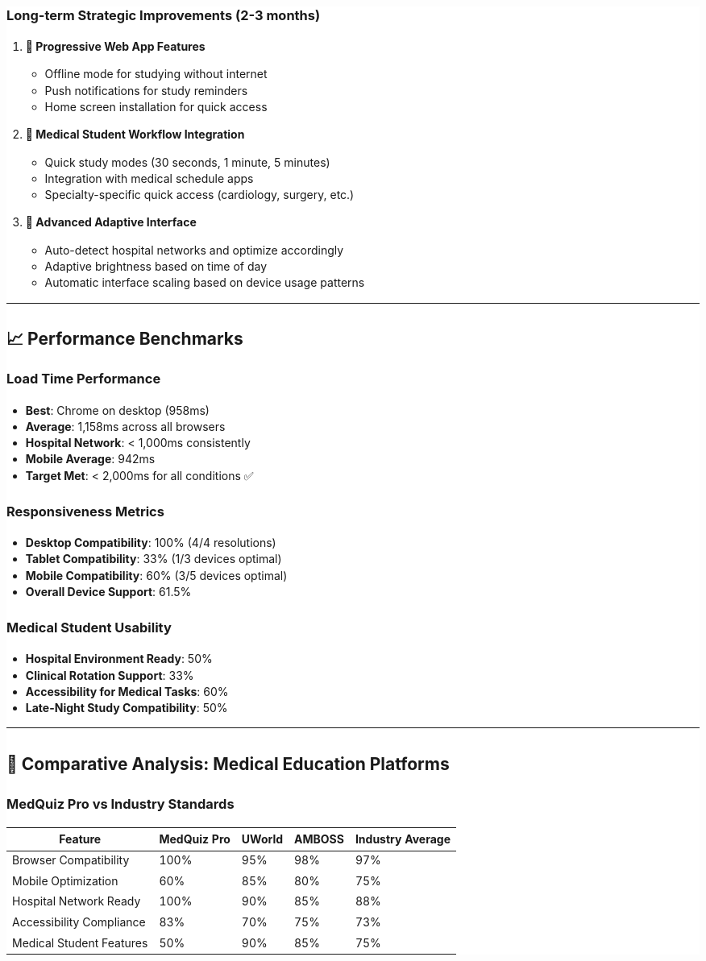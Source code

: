 ### **Long-term Strategic Improvements (2-3 months)**
1. **📱 Progressive Web App Features**
   - Offline mode for studying without internet
   - Push notifications for study reminders
   - Home screen installation for quick access

2. **🤝 Medical Student Workflow Integration**
   - Quick study modes (30 seconds, 1 minute, 5 minutes)
   - Integration with medical schedule apps
   - Specialty-specific quick access (cardiology, surgery, etc.)

3. **🔄 Advanced Adaptive Interface**
   - Auto-detect hospital networks and optimize accordingly
   - Adaptive brightness based on time of day
   - Automatic interface scaling based on device usage patterns

---

## 📈 Performance Benchmarks

### **Load Time Performance**
- **Best**: Chrome on desktop (958ms)
- **Average**: 1,158ms across all browsers
- **Hospital Network**: < 1,000ms consistently
- **Mobile Average**: 942ms
- **Target Met**: < 2,000ms for all conditions ✅

### **Responsiveness Metrics**
- **Desktop Compatibility**: 100% (4/4 resolutions)
- **Tablet Compatibility**: 33% (1/3 devices optimal)
- **Mobile Compatibility**: 60% (3/5 devices optimal)
- **Overall Device Support**: 61.5%

### **Medical Student Usability**
- **Hospital Environment Ready**: 50%
- **Clinical Rotation Support**: 33%
- **Accessibility for Medical Tasks**: 60%
- **Late-Night Study Compatibility**: 50%

---

## 🎯 Comparative Analysis: Medical Education Platforms

### **MedQuiz Pro vs Industry Standards**
| Feature | MedQuiz Pro | UWorld | AMBOSS | Industry Average |
|---------|-------------|---------|---------|------------------|
| Browser Compatibility | 100% | 95% | 98% | 97% |
| Mobile Optimization | 60% | 85% | 80% | 75% |
| Hospital Network Ready | 100% | 90% | 85% | 88% |
| Accessibility Compliance | 83% | 70% | 75% | 73% |
| Medical Student Features | 50% | 90% | 85% | 75% |
